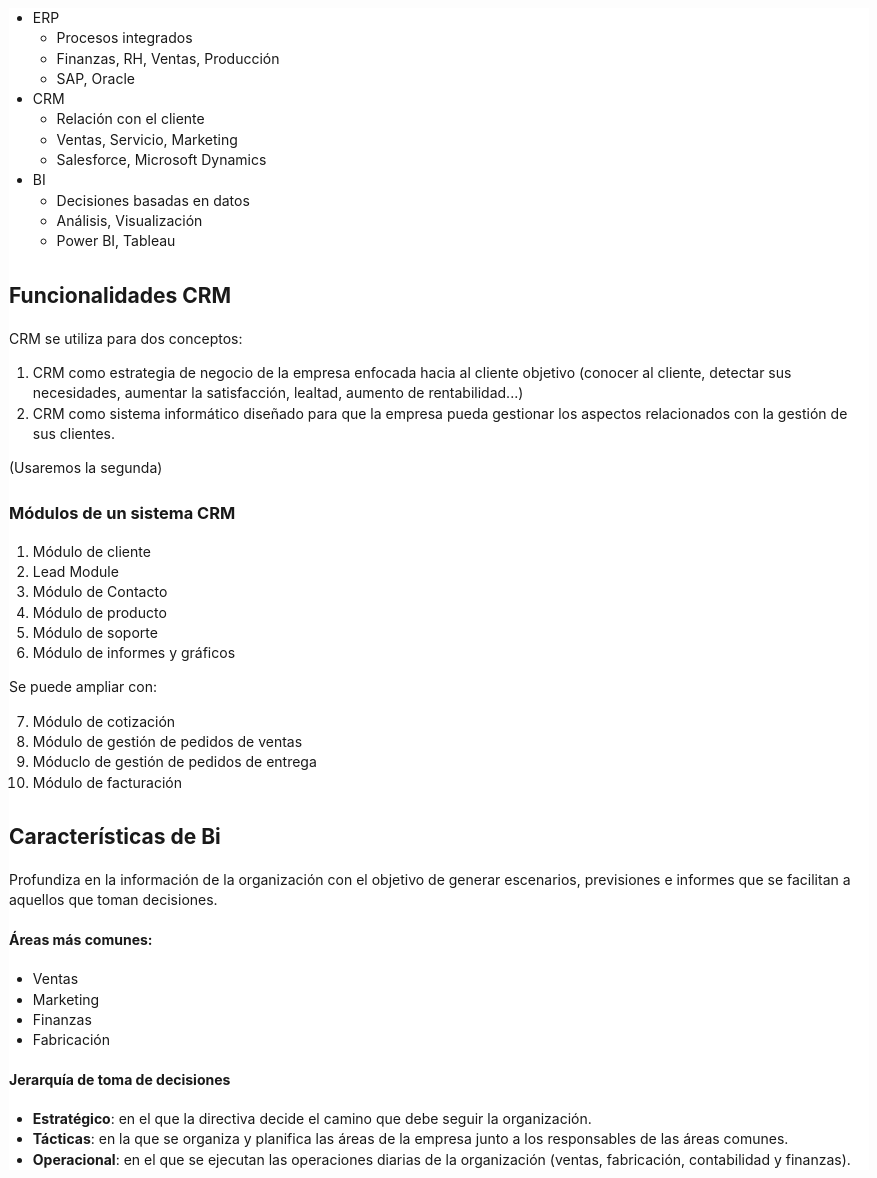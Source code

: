   - ERP  
     - Procesos integrados  
     - Finanzas, RH, Ventas, Producción  
     - SAP, Oracle  
   - CRM  
     - Relación con el cliente  
     - Ventas, Servicio, Marketing  
     - Salesforce, Microsoft Dynamics  
   - BI  
     - Decisiones basadas en datos  
     - Análisis, Visualización  
     - Power BI, Tableau  

## Funcionalidades CRM

CRM se utiliza para dos conceptos:
1. CRM como estrategia de negocio de la empresa enfocada hacia al cliente objetivo (conocer al cliente, detectar sus necesidades, aumentar la satisfacción, lealtad, aumento de rentabilidad...)
2. CRM como sistema informático diseñado para que la empresa pueda gestionar los aspectos relacionados con la gestión de sus clientes.

(Usaremos la segunda)

### Módulos de un sistema CRM

1. Módulo de cliente
2. Lead Module
3. Módulo de Contacto
4. Módulo de producto
5. Módulo de soporte
6. Módulo de informes y gráficos

Se puede ampliar con:

7. Módulo de cotización
8. Módulo de gestión de pedidos de ventas
9. Móduclo de gestión de pedidos de entrega
10. Módulo de facturación


## Características de Bi

Profundiza en la información de la organización con el objetivo de generar escenarios, previsiones e informes que se facilitan a aquellos que toman decisiones.
#### Áreas más comunes:
- Ventas
- Marketing
- Finanzas
- Fabricación

#### Jerarquía de toma de decisiones
- **Estratégico**: en el que la directiva decide el camino que debe seguir la organización.
- **Tácticas**: en la que se organiza y planifica las áreas de la empresa junto a los responsables de las áreas comunes.
- **Operacional**: en el que se ejecutan las operaciones diarias de la organización (ventas, fabricación, contabilidad y finanzas).
